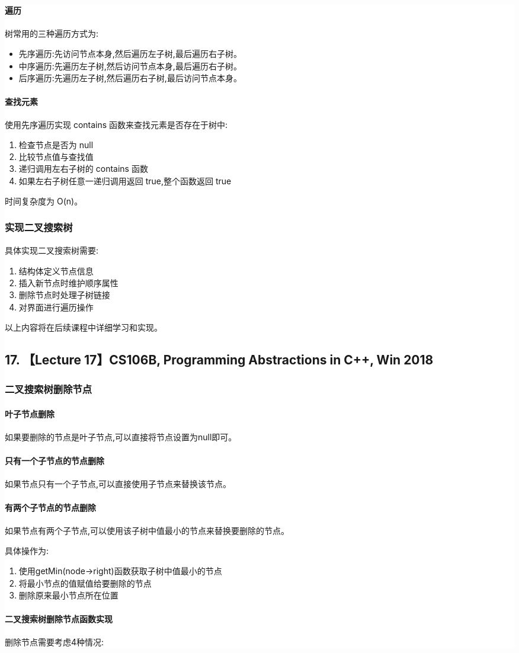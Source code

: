 #### 遍历

树常用的三种遍历方式为:

- 先序遍历:先访问节点本身,然后遍历左子树,最后遍历右子树。
- 中序遍历:先遍历左子树,然后访问节点本身,最后遍历右子树。
- 后序遍历:先遍历左子树,然后遍历右子树,最后访问节点本身。

#### 查找元素

使用先序遍历实现 contains 函数来查找元素是否存在于树中:

1. 检查节点是否为 null
2. 比较节点值与查找值
3. 递归调用左右子树的 contains 函数
4. 如果左右子树任意一递归调用返回 true,整个函数返回 true

时间复杂度为 O(n)。

### 实现二叉搜索树

具体实现二叉搜索树需要:

1. 结构体定义节点信息
2. 插入新节点时维护顺序属性
3. 删除节点时处理子树链接
4. 对界面进行遍历操作

以上内容将在后续课程中详细学习和实现。

## 17. 【Lecture 17】CS106B, Programming Abstractions in C++, Win 2018

### 二叉搜索树删除节点

#### 叶子节点删除

如果要删除的节点是叶子节点,可以直接将节点设置为null即可。

#### 只有一个子节点的节点删除

如果节点只有一个子节点,可以直接使用子节点来替换该节点。

#### 有两个子节点的节点删除

如果节点有两个子节点,可以使用该子树中值最小的节点来替换要删除的节点。

具体操作为:

1. 使用getMin(node->right)函数获取子树中值最小的节点
2. 将最小节点的值赋值给要删除的节点
3. 删除原来最小节点所在位置

#### 二叉搜索树删除节点函数实现

删除节点需要考虑4种情况:
